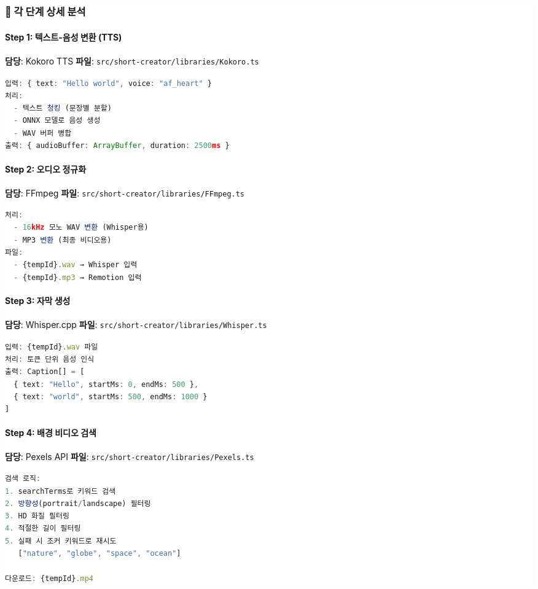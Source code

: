 ### 📝 각 단계 상세 분석

#### Step 1: 텍스트-음성 변환 (TTS)
**담당**: Kokoro TTS
**파일**: `src/short-creator/libraries/Kokoro.ts`

```typescript
입력: { text: "Hello world", voice: "af_heart" }
처리: 
  - 텍스트 청킹 (문장별 분할)
  - ONNX 모델로 음성 생성
  - WAV 버퍼 병합
출력: { audioBuffer: ArrayBuffer, duration: 2500ms }
```

#### Step 2: 오디오 정규화
**담당**: FFmpeg
**파일**: `src/short-creator/libraries/FFmpeg.ts`

```typescript
처리:
  - 16kHz 모노 WAV 변환 (Whisper용)
  - MP3 변환 (최종 비디오용)
파일: 
  - {tempId}.wav → Whisper 입력
  - {tempId}.mp3 → Remotion 입력
```

#### Step 3: 자막 생성
**담당**: Whisper.cpp
**파일**: `src/short-creator/libraries/Whisper.ts`

```typescript
입력: {tempId}.wav 파일
처리: 토큰 단위 음성 인식
출력: Caption[] = [
  { text: "Hello", startMs: 0, endMs: 500 },
  { text: "world", startMs: 500, endMs: 1000 }
]
```

#### Step 4: 배경 비디오 검색
**담당**: Pexels API
**파일**: `src/short-creator/libraries/Pexels.ts`

```typescript
검색 로직:
1. searchTerms로 키워드 검색
2. 방향성(portrait/landscape) 필터링
3. HD 화질 필터링
4. 적절한 길이 필터링
5. 실패 시 조커 키워드로 재시도
   ["nature", "globe", "space", "ocean"]

다운로드: {tempId}.mp4
```
